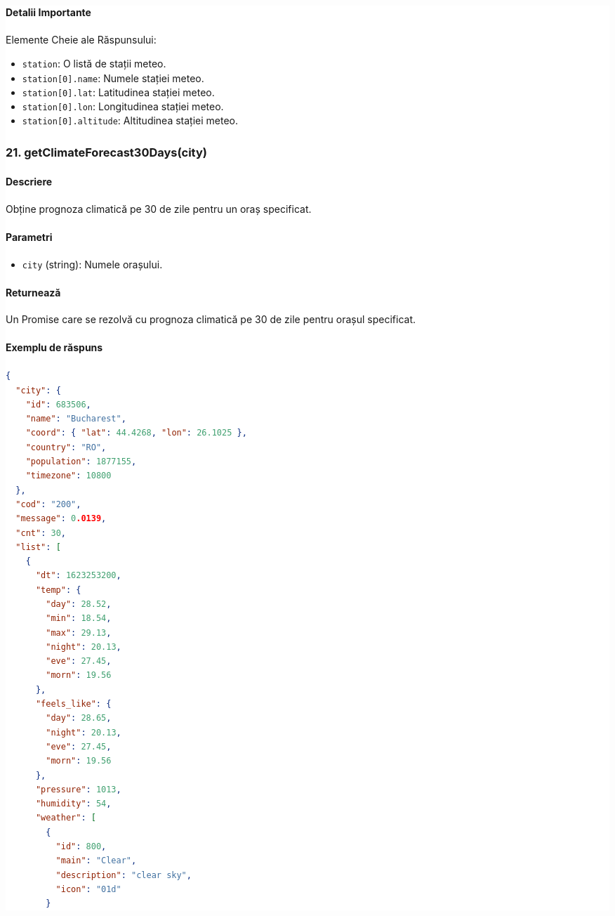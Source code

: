 #### Detalii Importante

Elemente Cheie ale Răspunsului:

- `station`: O listă de stații meteo.
- `station[0].name`: Numele stației meteo.
- `station[0].lat`: Latitudinea stației meteo.
- `station[0].lon`: Longitudinea stației meteo.
- `station[0].altitude`: Altitudinea stației meteo.

### 21. getClimateForecast30Days(city)

#### Descriere

Obține prognoza climatică pe 30 de zile pentru un oraș specificat.

#### Parametri

- `city` (string): Numele orașului.

#### Returnează

Un Promise care se rezolvă cu prognoza climatică pe 30 de zile pentru orașul
specificat.

#### Exemplu de răspuns

```json
{
  "city": {
    "id": 683506,
    "name": "Bucharest",
    "coord": { "lat": 44.4268, "lon": 26.1025 },
    "country": "RO",
    "population": 1877155,
    "timezone": 10800
  },
  "cod": "200",
  "message": 0.0139,
  "cnt": 30,
  "list": [
    {
      "dt": 1623253200,
      "temp": {
        "day": 28.52,
        "min": 18.54,
        "max": 29.13,
        "night": 20.13,
        "eve": 27.45,
        "morn": 19.56
      },
      "feels_like": {
        "day": 28.65,
        "night": 20.13,
        "eve": 27.45,
        "morn": 19.56
      },
      "pressure": 1013,
      "humidity": 54,
      "weather": [
        {
          "id": 800,
          "main": "Clear",
          "description": "clear sky",
          "icon": "01d"
        }
```